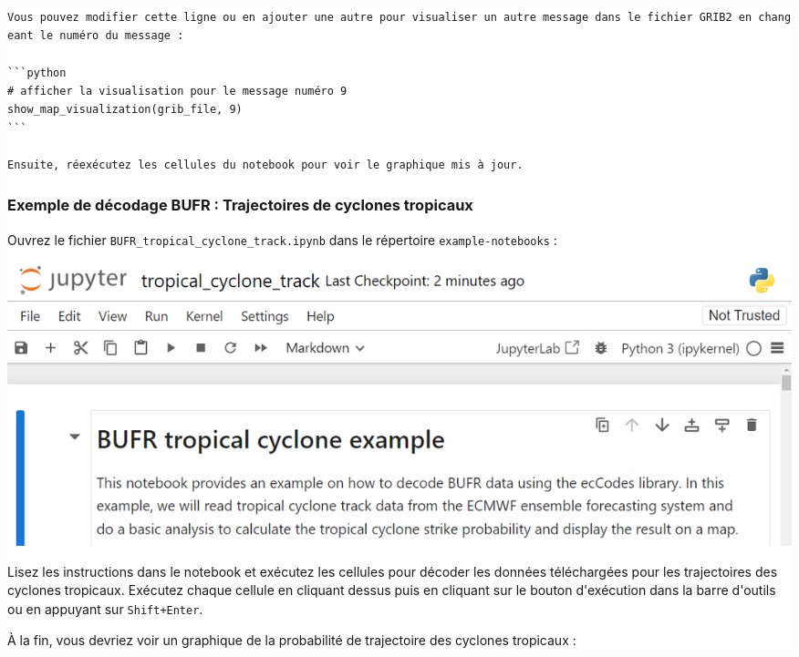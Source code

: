    Vous pouvez modifier cette ligne ou en ajouter une autre pour visualiser un autre message dans le fichier GRIB2 en changeant le numéro du message :

    ```python
    # afficher la visualisation pour le message numéro 9
    show_map_visualization(grib_file, 9)
    ```

    Ensuite, réexécutez les cellules du notebook pour voir le graphique mis à jour.

### Exemple de décodage BUFR : Trajectoires de cyclones tropicaux

Ouvrez le fichier `BUFR_tropical_cyclone_track.ipynb` dans le répertoire `example-notebooks` :

![Trajectoire de cyclone tropical BUFR](../assets/img/jupyter-tropical-cyclone-track.png)

Lisez les instructions dans le notebook et exécutez les cellules pour décoder les données téléchargées pour les trajectoires des cyclones tropicaux. Exécutez chaque cellule en cliquant dessus puis en cliquant sur le bouton d'exécution dans la barre d'outils ou en appuyant sur `Shift+Enter`.

À la fin, vous devriez voir un graphique de la probabilité de trajectoire des cyclones tropicaux :

